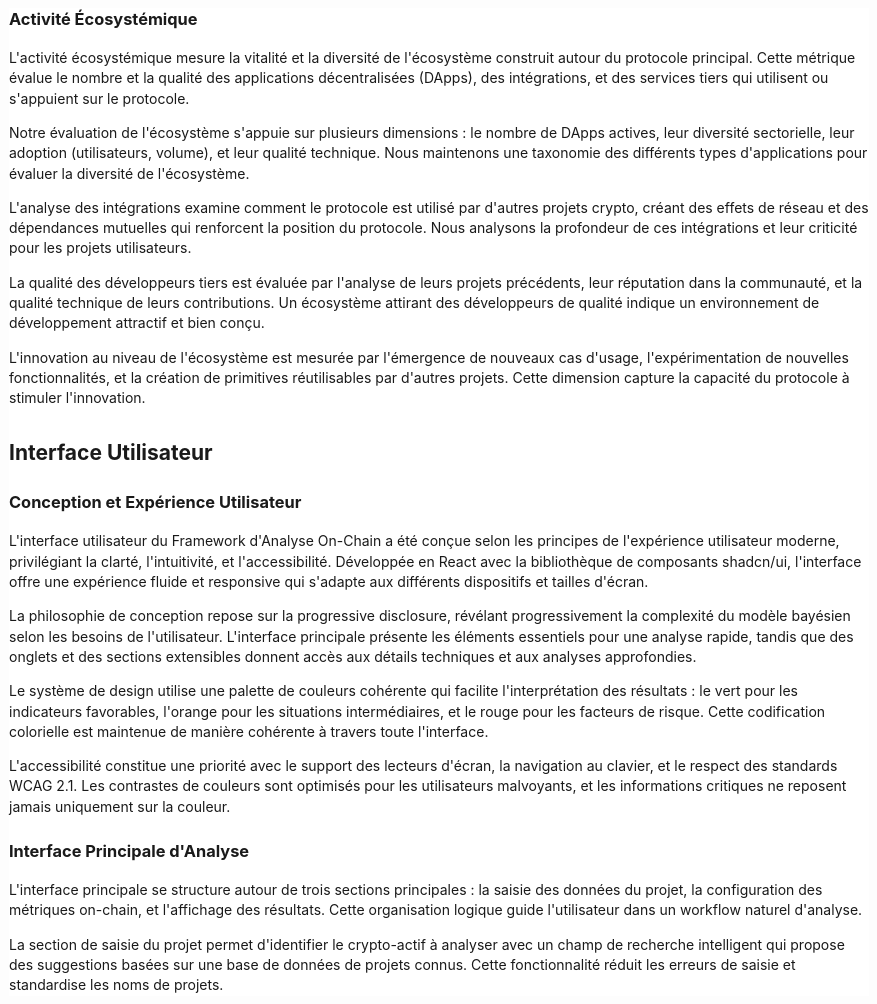 ### Activité Écosystémique

L'activité écosystémique mesure la vitalité et la diversité de l'écosystème construit autour du protocole principal. Cette métrique évalue le nombre et la qualité des applications décentralisées (DApps), des intégrations, et des services tiers qui utilisent ou s'appuient sur le protocole.

Notre évaluation de l'écosystème s'appuie sur plusieurs dimensions : le nombre de DApps actives, leur diversité sectorielle, leur adoption (utilisateurs, volume), et leur qualité technique. Nous maintenons une taxonomie des différents types d'applications pour évaluer la diversité de l'écosystème.

L'analyse des intégrations examine comment le protocole est utilisé par d'autres projets crypto, créant des effets de réseau et des dépendances mutuelles qui renforcent la position du protocole. Nous analysons la profondeur de ces intégrations et leur criticité pour les projets utilisateurs.

La qualité des développeurs tiers est évaluée par l'analyse de leurs projets précédents, leur réputation dans la communauté, et la qualité technique de leurs contributions. Un écosystème attirant des développeurs de qualité indique un environnement de développement attractif et bien conçu.

L'innovation au niveau de l'écosystème est mesurée par l'émergence de nouveaux cas d'usage, l'expérimentation de nouvelles fonctionnalités, et la création de primitives réutilisables par d'autres projets. Cette dimension capture la capacité du protocole à stimuler l'innovation.


## Interface Utilisateur

### Conception et Expérience Utilisateur

L'interface utilisateur du Framework d'Analyse On-Chain a été conçue selon les principes de l'expérience utilisateur moderne, privilégiant la clarté, l'intuitivité, et l'accessibilité. Développée en React avec la bibliothèque de composants shadcn/ui, l'interface offre une expérience fluide et responsive qui s'adapte aux différents dispositifs et tailles d'écran.

La philosophie de conception repose sur la progressive disclosure, révélant progressivement la complexité du modèle bayésien selon les besoins de l'utilisateur. L'interface principale présente les éléments essentiels pour une analyse rapide, tandis que des onglets et des sections extensibles donnent accès aux détails techniques et aux analyses approfondies.

Le système de design utilise une palette de couleurs cohérente qui facilite l'interprétation des résultats : le vert pour les indicateurs favorables, l'orange pour les situations intermédiaires, et le rouge pour les facteurs de risque. Cette codification colorielle est maintenue de manière cohérente à travers toute l'interface.

L'accessibilité constitue une priorité avec le support des lecteurs d'écran, la navigation au clavier, et le respect des standards WCAG 2.1. Les contrastes de couleurs sont optimisés pour les utilisateurs malvoyants, et les informations critiques ne reposent jamais uniquement sur la couleur.

### Interface Principale d'Analyse

L'interface principale se structure autour de trois sections principales : la saisie des données du projet, la configuration des métriques on-chain, et l'affichage des résultats. Cette organisation logique guide l'utilisateur dans un workflow naturel d'analyse.

La section de saisie du projet permet d'identifier le crypto-actif à analyser avec un champ de recherche intelligent qui propose des suggestions basées sur une base de données de projets connus. Cette fonctionnalité réduit les erreurs de saisie et standardise les noms de projets.
